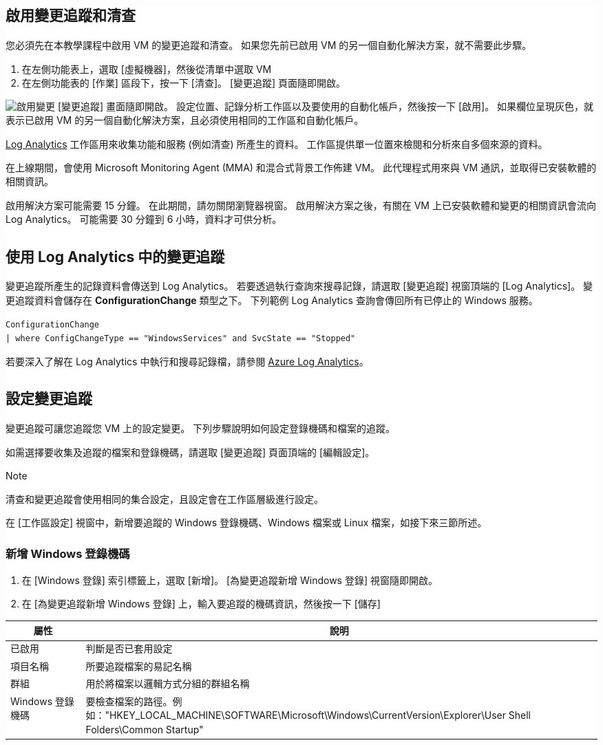 ## <a name="enable-change-tracking-and-inventory"></a>啟用變更追蹤和清查

您必須先在本教學課程中啟用 VM 的變更追蹤和清查。 如果您先前已啟用 VM 的另一個自動化解決方案，就不需要此步驟。

1. 在左側功能表上，選取 [虛擬機器]，然後從清單中選取 VM
1. 在左側功能表的 [作業] 區段下，按一下 [清查]。 [變更追蹤] 頁面隨即開啟。

![啟用變更](./media/automation-tutorial-troubleshoot-changes/enableinventory.png) [變更追蹤] 畫面隨即開啟。 設定位置、記錄分析工作區以及要使用的自動化帳戶，然後按一下 [啟用]。 如果欄位呈現灰色，就表示已啟用 VM 的另一個自動化解決方案，且必須使用相同的工作區和自動化帳戶。

[Log Analytics](../log-analytics/log-analytics-overview.md?toc=%2fazure%2fautomation%2ftoc.json) 工作區用來收集功能和服務 (例如清查) 所產生的資料。
工作區提供單一位置來檢閱和分析來自多個來源的資料。

在上線期間，會使用 Microsoft Monitoring Agent (MMA) 和混合式背景工作佈建 VM。
此代理程式用來與 VM 通訊，並取得已安裝軟體的相關資訊。

啟用解決方案可能需要 15 分鐘。 在此期間，請勿關閉瀏覽器視窗。
啟用解決方案之後，有關在 VM 上已安裝軟體和變更的相關資訊會流向 Log Analytics。
可能需要 30 分鐘到 6 小時，資料才可供分析。

## <a name="using-change-tracking-in-log-analytics"></a>使用 Log Analytics 中的變更追蹤

變更追蹤所產生的記錄資料會傳送到 Log Analytics。 若要透過執行查詢來搜尋記錄，請選取 [變更追蹤] 視窗頂端的 [Log Analytics]。
變更追蹤資料會儲存在 **ConfigurationChange** 類型之下。 下列範例 Log Analytics 查詢會傳回所有已停止的 Windows 服務。

```
ConfigurationChange
| where ConfigChangeType == "WindowsServices" and SvcState == "Stopped"
```

若要深入了解在 Log Analytics 中執行和搜尋記錄檔，請參閱 [Azure Log Analytics](https://docs.loganalytics.io/index)。

## <a name="configure-change-tracking"></a>設定變更追蹤

變更追蹤可讓您追蹤您 VM 上的設定變更。 下列步驟說明如何設定登錄機碼和檔案的追蹤。
 
如需選擇要收集及追蹤的檔案和登錄機碼，請選取 [變更追蹤] 頁面頂端的 [編輯設定]。

> [!NOTE]
> 清查和變更追蹤會使用相同的集合設定，且設定會在工作區層級進行設定。

在 [工作區設定] 視窗中，新增要追蹤的 Windows 登錄機碼、Windows 檔案或 Linux 檔案，如接下來三節所述。

### <a name="add-a-windows-registry-key"></a>新增 Windows 登錄機碼

1. 在 [Windows 登錄] 索引標籤上，選取 [新增]。
    [為變更追蹤新增 Windows 登錄] 視窗隨即開啟。

3. 在 [為變更追蹤新增 Windows 登錄] 上，輸入要追蹤的機碼資訊，然後按一下 [儲存]

|屬性  |說明  |
|---------|---------|
|已啟用     | 判斷是否已套用設定        |
|項目名稱     | 所要追蹤檔案的易記名稱        |
|群組     | 用於將檔案以邏輯方式分組的群組名稱        |
|Windows 登錄機碼   | 要檢查檔案的路徑。例如："HKEY_LOCAL_MACHINE\SOFTWARE\Microsoft\Windows\CurrentVersion\Explorer\User Shell Folders\Common Startup"      |
